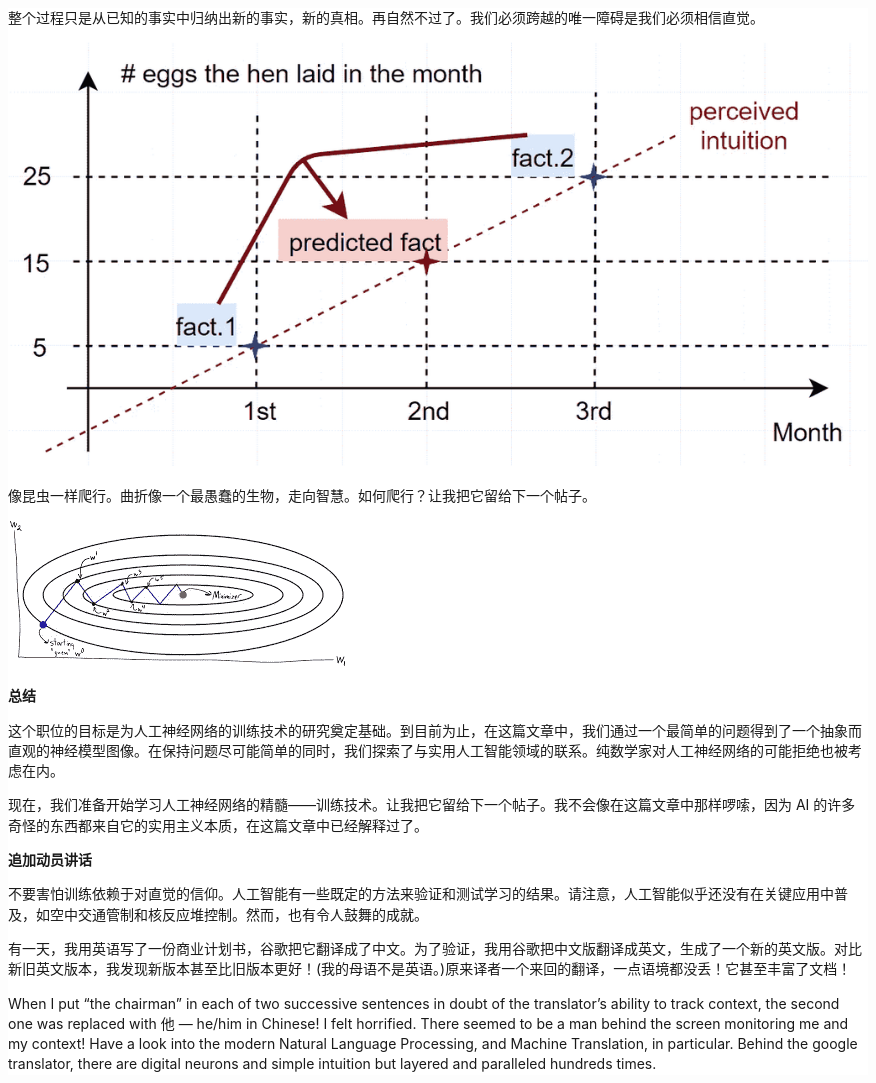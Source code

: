 整个过程只是从已知的事实中归纳出新的事实，新的真相。再自然不过了。我们必须跨越的唯一障碍是我们必须相信直觉。

![](img/c1911d6222c0e2febf54e9b03f742210.png)

像昆虫一样爬行。曲折像一个最愚蠢的生物，走向智慧。如何爬行？让我把它留给下一个帖子。

![](img/72b8efa3474ac3ab1560d02efb5bc85a.png)

**总结**

这个职位的目标是为人工神经网络的训练技术的研究奠定基础。到目前为止，在这篇文章中，我们通过一个最简单的问题得到了一个抽象而直观的神经模型图像。在保持问题尽可能简单的同时，我们探索了与实用人工智能领域的联系。纯数学家对人工神经网络的可能拒绝也被考虑在内。

现在，我们准备开始学习人工神经网络的精髓——训练技术。让我把它留给下一个帖子。我不会像在这篇文章中那样啰嗦，因为 AI 的许多奇怪的东西都来自它的实用主义本质，在这篇文章中已经解释过了。

**追加动员讲话**

不要害怕训练依赖于对直觉的信仰。人工智能有一些既定的方法来验证和测试学习的结果。请注意，人工智能似乎还没有在关键应用中普及，如空中交通管制和核反应堆控制。然而，也有令人鼓舞的成就。

有一天，我用英语写了一份商业计划书，谷歌把它翻译成了中文。为了验证，我用谷歌把中文版翻译成英文，生成了一个新的英文版。对比新旧英文版本，我发现新版本甚至比旧版本更好！(我的母语不是英语。)原来译者一个来回的翻译，一点语境都没丢！它甚至丰富了文档！

When I put “the chairman” in each of two successive sentences in doubt of the translator’s ability to track context, the second one was replaced with 他 — he/him in Chinese! I felt horrified. There seemed to be a man behind the screen monitoring me and my context! Have a look into the modern Natural Language Processing, and Machine Translation, in particular. Behind the google translator, there are digital neurons and simple intuition but layered and paralleled hundreds times.
